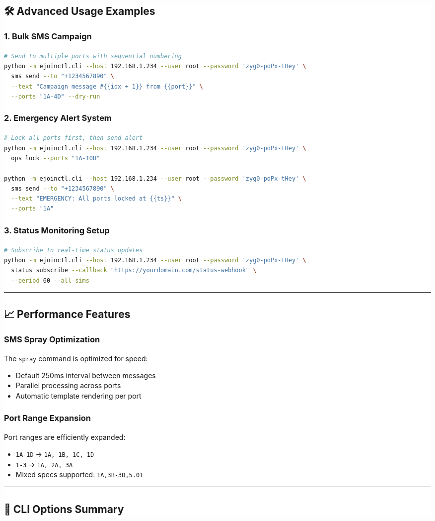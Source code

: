 
## 🛠️ Advanced Usage Examples

### 1. Bulk SMS Campaign
```bash
# Send to multiple ports with sequential numbering
python -m ejoinctl.cli --host 192.168.1.234 --user root --password 'zyg0-poPx-tHey' \
  sms send --to "+1234567890" \
  --text "Campaign message #{{idx + 1}} from {{port}}" \
  --ports "1A-4D" --dry-run
```

### 2. Emergency Alert System
```bash
# Lock all ports first, then send alert
python -m ejoinctl.cli --host 192.168.1.234 --user root --password 'zyg0-poPx-tHey' \
  ops lock --ports "1A-10D"

python -m ejoinctl.cli --host 192.168.1.234 --user root --password 'zyg0-poPx-tHey' \
  sms send --to "+1234567890" \
  --text "EMERGENCY: All ports locked at {{ts}}" \
  --ports "1A"
```

### 3. Status Monitoring Setup
```bash
# Subscribe to real-time status updates
python -m ejoinctl.cli --host 192.168.1.234 --user root --password 'zyg0-poPx-tHey' \
  status subscribe --callback "https://yourdomain.com/status-webhook" \
  --period 60 --all-sims
```

---

## 📈 Performance Features

### SMS Spray Optimization
The `spray` command is optimized for speed:
- Default 250ms interval between messages
- Parallel processing across ports
- Automatic template rendering per port

### Port Range Expansion
Port ranges are efficiently expanded:
- `1A-1D` → `1A, 1B, 1C, 1D`
- `1-3` → `1A, 2A, 3A`
- Mixed specs supported: `1A,3B-3D,5.01`

---

## 🔧 CLI Options Summary

